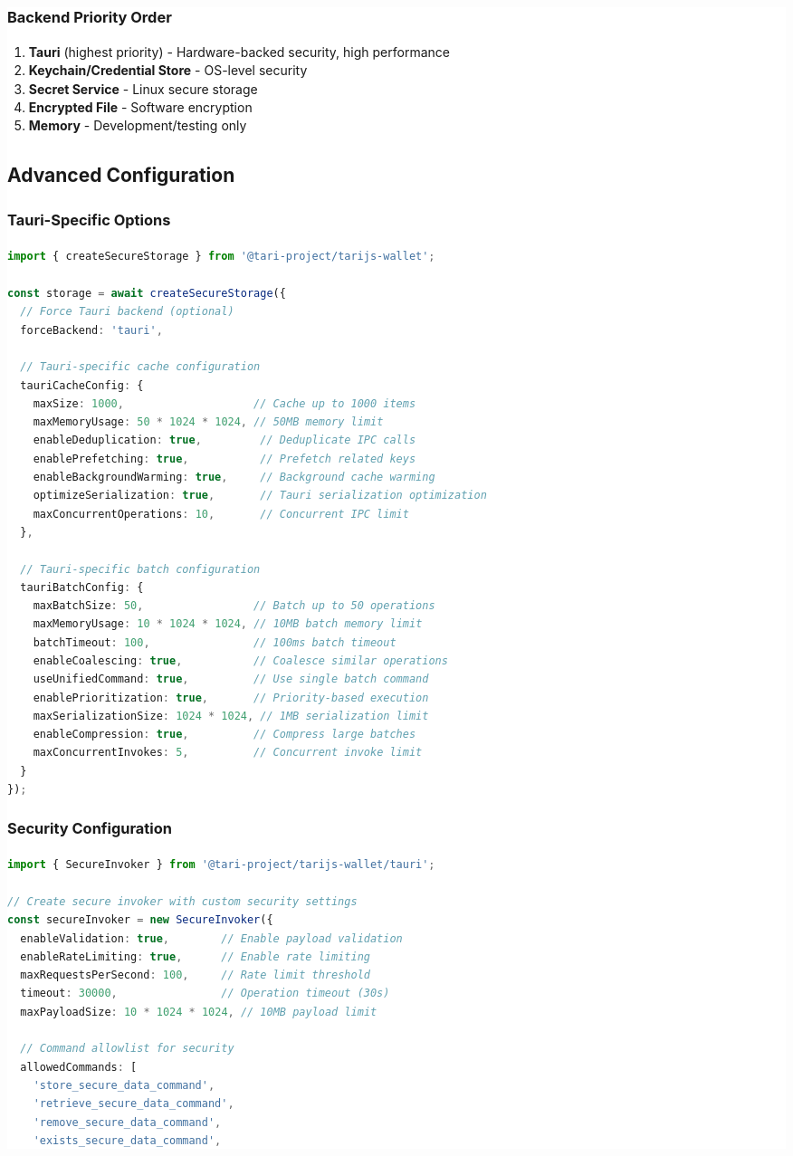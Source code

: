 ### Backend Priority Order

1. **Tauri** (highest priority) - Hardware-backed security, high performance
2. **Keychain/Credential Store** - OS-level security
3. **Secret Service** - Linux secure storage
4. **Encrypted File** - Software encryption
5. **Memory** - Development/testing only

## Advanced Configuration

### Tauri-Specific Options

```typescript
import { createSecureStorage } from '@tari-project/tarijs-wallet';

const storage = await createSecureStorage({
  // Force Tauri backend (optional)
  forceBackend: 'tauri',
  
  // Tauri-specific cache configuration
  tauriCacheConfig: {
    maxSize: 1000,                    // Cache up to 1000 items
    maxMemoryUsage: 50 * 1024 * 1024, // 50MB memory limit
    enableDeduplication: true,         // Deduplicate IPC calls
    enablePrefetching: true,           // Prefetch related keys
    enableBackgroundWarming: true,     // Background cache warming
    optimizeSerialization: true,       // Tauri serialization optimization
    maxConcurrentOperations: 10,       // Concurrent IPC limit
  },
  
  // Tauri-specific batch configuration
  tauriBatchConfig: {
    maxBatchSize: 50,                 // Batch up to 50 operations
    maxMemoryUsage: 10 * 1024 * 1024, // 10MB batch memory limit
    batchTimeout: 100,                // 100ms batch timeout
    enableCoalescing: true,           // Coalesce similar operations
    useUnifiedCommand: true,          // Use single batch command
    enablePrioritization: true,       // Priority-based execution
    maxSerializationSize: 1024 * 1024, // 1MB serialization limit
    enableCompression: true,          // Compress large batches
    maxConcurrentInvokes: 5,          // Concurrent invoke limit
  }
});
```

### Security Configuration

```typescript
import { SecureInvoker } from '@tari-project/tarijs-wallet/tauri';

// Create secure invoker with custom security settings
const secureInvoker = new SecureInvoker({
  enableValidation: true,        // Enable payload validation
  enableRateLimiting: true,      // Enable rate limiting
  maxRequestsPerSecond: 100,     // Rate limit threshold
  timeout: 30000,                // Operation timeout (30s)
  maxPayloadSize: 10 * 1024 * 1024, // 10MB payload limit
  
  // Command allowlist for security
  allowedCommands: [
    'store_secure_data_command',
    'retrieve_secure_data_command',
    'remove_secure_data_command',
    'exists_secure_data_command',
```